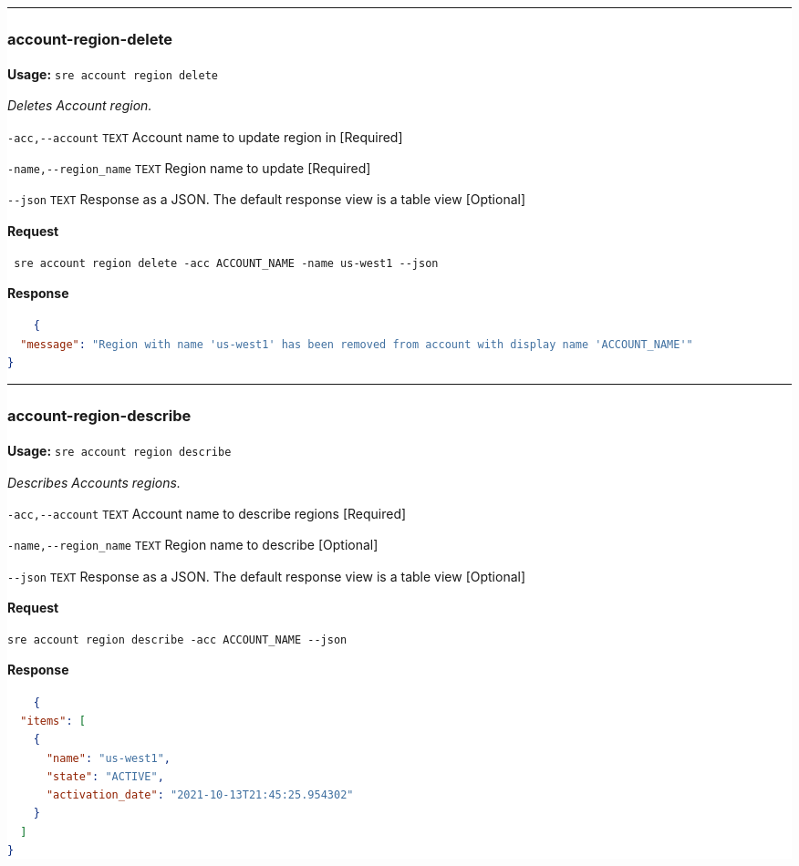 ----------------------------------------

### account-region-delete

**Usage:** `sre account region delete`

_Deletes Account region._

`-acc,--account` `TEXT` Account name to update region in [Required]

`-name,--region_name` `TEXT` Region name to update [Required]

`--json` `TEXT` Response as a JSON. The default response view is a table
view [Optional]

**Request**

     sre account region delete -acc ACCOUNT_NAME -name us-west1 --json

**Response**

```json
    {
  "message": "Region with name 'us-west1' has been removed from account with display name 'ACCOUNT_NAME'"
}
```

----------------------------------------

### account-region-describe

**Usage:** `sre account region describe`

_Describes Accounts regions._

`-acc,--account` `TEXT` Account name to describe regions [Required]

`-name,--region_name` `TEXT` Region name to describe [Optional]

`--json` `TEXT` Response as a JSON. The default response view is a table
view [Optional]

**Request**

    sre account region describe -acc ACCOUNT_NAME --json

**Response**

```json
    {
  "items": [
    {
      "name": "us-west1",
      "state": "ACTIVE",
      "activation_date": "2021-10-13T21:45:25.954302"
    }
  ]
}
```
